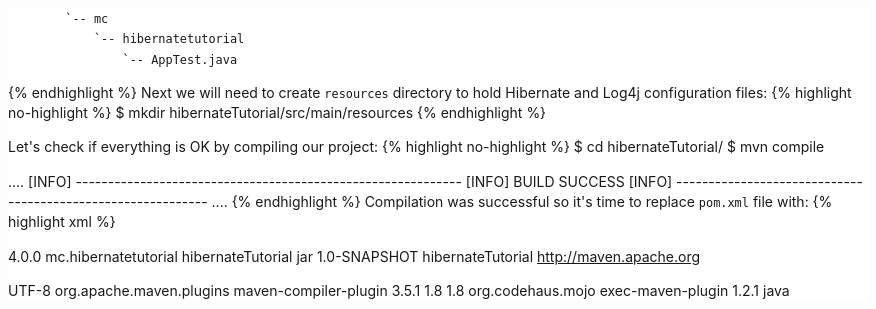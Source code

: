             `-- mc
                `-- hibernatetutorial
                    `-- AppTest.java

{% endhighlight %}
Next we will need to create `resources` directory to hold Hibernate and Log4j configuration
files:
{% highlight no-highlight %}
$ mkdir hibernateTutorial/src/main/resources
{% endhighlight %}

Let's check if everything is OK by compiling our project:
{% highlight no-highlight %}
$ cd hibernateTutorial/
$ mvn compile

....
[INFO] ------------------------------------------------------------
[INFO] BUILD SUCCESS
[INFO] ------------------------------------------------------------
....
{% endhighlight %}
Compilation was successful so it's time to replace `pom.xml` file with:
{% highlight xml %}
<?xml version="1.0"?>
<project xmlns="http://maven.apache.org/POM/4.0.0" xmlns:xsi="http://www.w3.org/2001/XMLSchema-instance" xsi:schemaLocation="http://maven.apache.org/POM/4.0.0 http://maven.apache.org/maven-v4_0_0.xsd">

  <modelVersion>4.0.0</modelVersion>
  <groupId>mc.hibernatetutorial</groupId>
  <artifactId>hibernateTutorial</artifactId>
  <packaging>jar</packaging>
  <version>1.0-SNAPSHOT</version>
  <name>hibernateTutorial</name>
  <url>http://maven.apache.org</url>

  <properties>
    <project.build.sourceEncoding>
        UTF-8
    </project.build.sourceEncoding>
  </properties>

  <build>
    <plugins>
      <!-- enable Java 8 support -->
      <plugin>
        <groupId>org.apache.maven.plugins</groupId>
        <artifactId>maven-compiler-plugin</artifactId>
        <version>3.5.1</version>
        <configuration>
          <source>1.8</source>
          <target>1.8</target>
        </configuration>
      </plugin>
      <!-- this plugin allows us to run 
           project using simple command:
           $ mvn exec:java -->
      <plugin>
        <groupId>org.codehaus.mojo</groupId>
        <artifactId>exec-maven-plugin</artifactId>
        <version>1.2.1</version>
        <executions>
          <execution>
            <goals>
              <goal>java</goal>